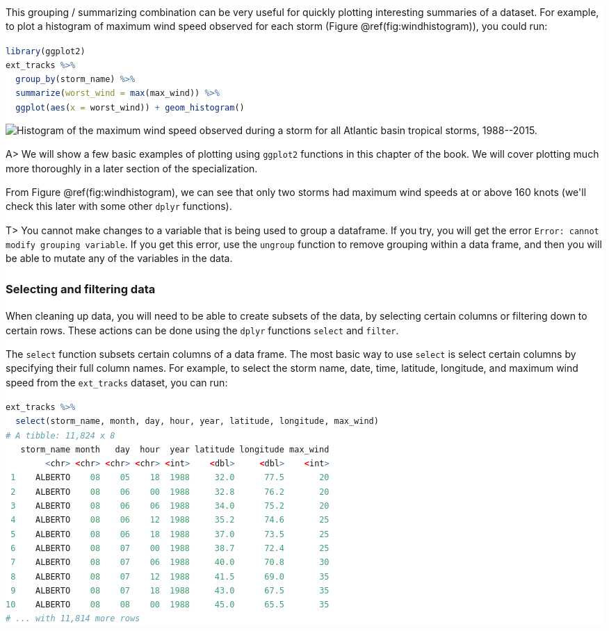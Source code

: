 This grouping / summarizing combination can be very useful for quickly plotting interesting summaries of a dataset. For example, to plot a histogram of maximum wind speed observed for each storm (Figure \@ref(fig:windhistogram)), you could run:


```r
library(ggplot2)
ext_tracks %>%
  group_by(storm_name) %>%
  summarize(worst_wind = max(max_wind)) %>%
  ggplot(aes(x = worst_wind)) + geom_histogram() 
```

![Histogram of the maximum wind speed observed during a storm for all Atlantic basin tropical storms, 1988--2015.](images/windhistogram-1.png)

A> We will show a few basic examples of plotting using `ggplot2` functions in this chapter of the book. We will cover plotting much more thoroughly in a later section of the specialization.

From Figure \@ref(fig:windhistogram), we can see that only two storms had maximum wind speeds at or above 160 knots (we'll check this later with some other `dplyr` functions).

T> You cannot make changes to a variable that is being used to group a dataframe. If you try, you will get the error `Error: cannot modify grouping variable`. If you get this error, use the `ungroup` function to remove grouping within a data frame, and then you will be able to mutate any of the variables in the data.

### Selecting and filtering data

When cleaning up data, you will need to be able to create subsets of the data, by selecting certain columns or filtering down to certain rows. These actions can be done using the `dplyr` functions `select` and `filter`. 

The `select` function subsets certain columns of a data frame. The most basic way to use `select` is select certain columns by specifying their full column names. For example, to select the storm name, date, time, latitude, longitude, and maximum wind speed from the `ext_tracks` dataset, you can run:


```r
ext_tracks %>%
  select(storm_name, month, day, hour, year, latitude, longitude, max_wind)
# A tibble: 11,824 x 8
   storm_name month   day  hour  year latitude longitude max_wind
        <chr> <chr> <chr> <chr> <int>    <dbl>     <dbl>    <int>
 1    ALBERTO    08    05    18  1988     32.0      77.5       20
 2    ALBERTO    08    06    00  1988     32.8      76.2       20
 3    ALBERTO    08    06    06  1988     34.0      75.2       20
 4    ALBERTO    08    06    12  1988     35.2      74.6       25
 5    ALBERTO    08    06    18  1988     37.0      73.5       25
 6    ALBERTO    08    07    00  1988     38.7      72.4       25
 7    ALBERTO    08    07    06  1988     40.0      70.8       30
 8    ALBERTO    08    07    12  1988     41.5      69.0       35
 9    ALBERTO    08    07    18  1988     43.0      67.5       35
10    ALBERTO    08    08    00  1988     45.0      65.5       35
# ... with 11,814 more rows
```
